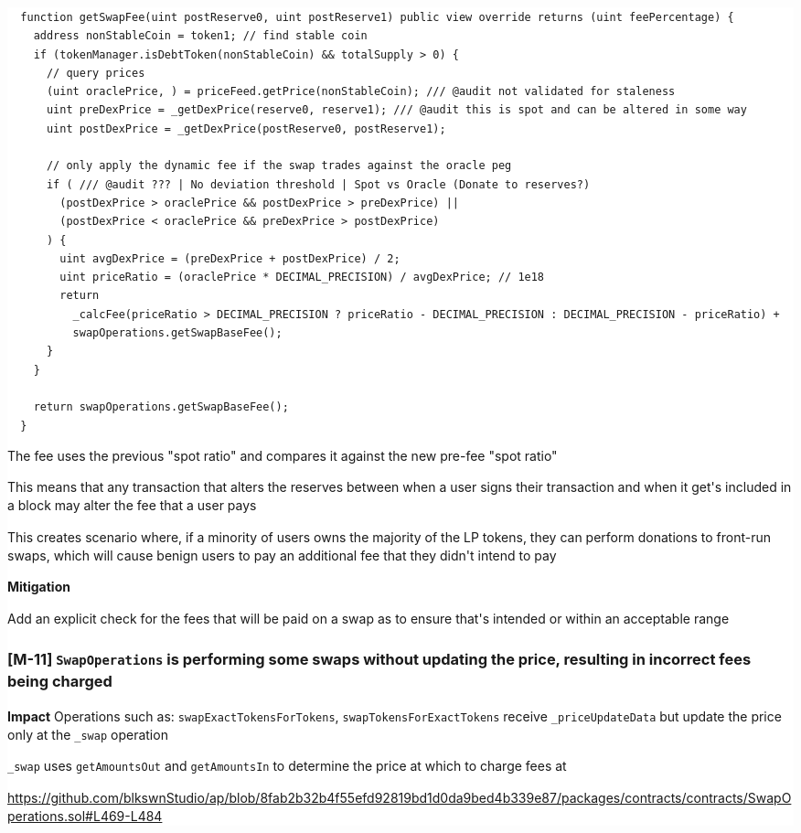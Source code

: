 ```solidity
  function getSwapFee(uint postReserve0, uint postReserve1) public view override returns (uint feePercentage) {
    address nonStableCoin = token1; // find stable coin
    if (tokenManager.isDebtToken(nonStableCoin) && totalSupply > 0) {
      // query prices
      (uint oraclePrice, ) = priceFeed.getPrice(nonStableCoin); /// @audit not validated for staleness
      uint preDexPrice = _getDexPrice(reserve0, reserve1); /// @audit this is spot and can be altered in some way
      uint postDexPrice = _getDexPrice(postReserve0, postReserve1);

      // only apply the dynamic fee if the swap trades against the oracle peg
      if ( /// @audit ??? | No deviation threshold | Spot vs Oracle (Donate to reserves?)
        (postDexPrice > oraclePrice && postDexPrice > preDexPrice) ||
        (postDexPrice < oraclePrice && preDexPrice > postDexPrice)
      ) {
        uint avgDexPrice = (preDexPrice + postDexPrice) / 2;
        uint priceRatio = (oraclePrice * DECIMAL_PRECISION) / avgDexPrice; // 1e18
        return
          _calcFee(priceRatio > DECIMAL_PRECISION ? priceRatio - DECIMAL_PRECISION : DECIMAL_PRECISION - priceRatio) +
          swapOperations.getSwapBaseFee();
      }
    }

    return swapOperations.getSwapBaseFee();
  }
```

The fee uses the previous "spot ratio" and compares it against the new pre-fee "spot ratio"

This means that any transaction that alters the reserves between when a user signs their transaction and when it get's included in a block may alter the fee that a user pays

This creates scenario where, if a minority of users owns the majority of the LP tokens, they can perform donations to front-run swaps, which will cause benign users to pay an additional fee that they didn't intend to pay

**Mitigation**

Add an explicit check for the fees that will be paid on a swap as to ensure that's intended or within an acceptable range

### [M-11] `SwapOperations` is performing some swaps without updating the price, resulting in incorrect fees being charged

**Impact**
Operations such as: `swapExactTokensForTokens`, `swapTokensForExactTokens` receive `_priceUpdateData` but update the price only at the `_swap` operation

`_swap` uses `getAmountsOut` and `getAmountsIn` to determine the price at which to charge fees at

https://github.com/blkswnStudio/ap/blob/8fab2b32b4f55efd92819bd1d0da9bed4b339e87/packages/contracts/contracts/SwapOperations.sol#L469-L484

